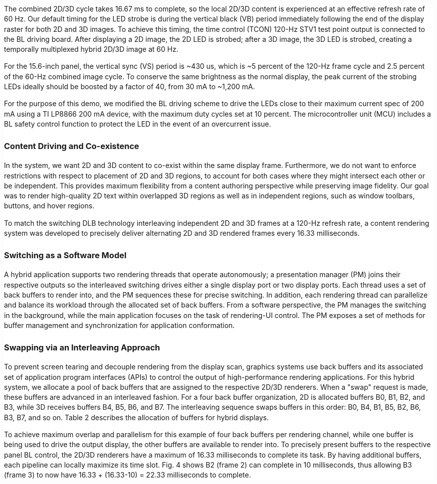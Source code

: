 The combined 2D/3D cycle takes 16.67 ms to complete, so the local 2D/3D content is experienced at an effective refresh rate of 60 Hz. Our default timing for the LED strobe is during the vertical black (VB) period immediately following the end of the display raster for both 2D and 3D images. To achieve this timing, the time control (TCON) 120-Hz STV1 test point output is connected to the BL driving board. After displaying a 2D image, the 2D LED is strobed; after a 3D image, the 3D LED is strobed, creating a temporally multiplexed hybrid 2D/3D image at 60 Hz.

For the 15.6-inch panel, the vertical sync (VS) period is ~430 us, which is ~5 percent of the 120-Hz frame cycle and 2.5 percent of the 60-Hz combined image cycle. To conserve the same brightness as the normal display, the peak current of the strobing LEDs ideally should be boosted by a factor of 40, from 30 mA to ~1,200 mA.

For the purpose of this demo, we modified the BL driving scheme to drive the LEDs close to their maximum current spec of 200 mA using a TI LP8866 200 mA device, with the maximum duty cycles set at 10 percent. The microcontroller unit (MCU) includes a BL safety control function to protect the LED in the event of an overcurrent issue.

### Content Driving and Co-existence
In the system, we want 2D and 3D content to co-exist within the same display frame. Furthermore, we do not want to enforce restrictions with respect to placement of 2D and 3D regions, to account for both cases where they might intersect each other or be independent. This provides maximum flexibility from a content authoring perspective while preserving image fidelity. Our goal was to render high-quality 2D text within overlapped 3D regions as well as in independent regions, such as window toolbars, buttons, and hover regions.

To match the switching DLB technology interleaving independent 2D and 3D frames at a 120-Hz refresh rate, a content rendering system was developed to precisely deliver alternating 2D and 3D rendered frames every 16.33 milliseconds.

### Switching as a Software Model
A hybrid application supports two rendering threads that operate autonomously; a presentation manager (PM) joins their respective outputs so the interleaved switching drives either a single display port or two display ports. Each thread uses a set of back buffers to render into, and the PM sequences these for precise switching. In addition, each rendering thread can parallelize and balance its workload through the allocated set of back buffers. From a software perspective, the PM manages the switching in the background, while the main application focuses on the task of rendering-UI control. The PM exposes a set of methods for buffer management and synchronization for application conformation.

### Swapping via an Interleaving Approach
To prevent screen tearing and decouple rendering from the display scan, graphics systems use back buffers and its associated set of application program interfaces (APIs) to control the output of high-performance rendering applications. For this hybrid system, we allocate a pool of back buffers that are assigned to the respective 2D/3D renderers. When a "swap" request is made, these buffers are advanced in an interleaved fashion. For a four back buffer organization, 2D is allocated buffers B0, B1, B2, and B3, while 3D receives buffers B4, B5, B6, and B7. The interleaving sequence swaps buffers in this order: B0, B4, B1, B5, B2, B6, B3, B7, and so on. Table 2 describes the allocation of buffers for hybrid displays.

To achieve maximum overlap and parallelism for this example of four back buffers per rendering channel, while one buffer is being used to drive the output display, the other buffers are available to render into. To precisely present buffers to the respective panel BL control, the 2D/3D renderers have a maximum of 16.33 milliseconds to complete its task. By having additional buffers, each pipeline can locally maximize its time slot. Fig. 4 shows B2 (frame 2) can complete in 10 milliseconds, thus allowing B3 (frame 3) to now have 16.33 + (16.33-10) = 22.33 milliseconds to complete.
